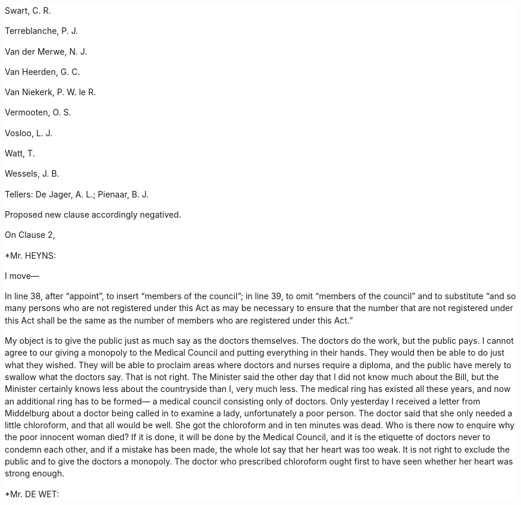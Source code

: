 <p>Swart, C. R.</p>

<p>Terreblanche, P. J.</p>

<p>Van der Merwe, N. J.</p>

<p>Van Heerden, G. C.</p>

<p>Van Niekerk, P. W. le R.</p>

<p>Vermooten, O. S.</p>

<p>Vosloo, L. J.</p>

<p>Watt, T.</p>

<p>Wessels, J. B.</p>

<p>Tellers: De Jager, A. L.; Pienaar, B. J.</p>

<p>Proposed new clause accordingly negatived.</p>

<p>On Clause 2,</p>

</speech>

<speech by="#heyns">

<from>*Mr. <person refersTo="hansard_za">HEYNS</person>:</from>

<p>I move&#x2014;</p>

<block name="quote">In line 38, after &#x201C;appoint&#x201D;, to insert &#x201C;members of the council&#x201D;; in line 39, to omit &#x201C;members of the council&#x201D; and to substitute &#x201C;and so many persons who are not registered under this Act as may be necessary to ensure that the number that are not registered under this Act shall be the same as the number of members who are registered under this Act.&#x201D;</block>

<p>My object is to give the public just as much say as the doctors themselves. The doctors do the work, but the public pays. I cannot agree to our giving a monopoly to the Medical Council and putting everything in their hands. They would then be able to do just what they wished. They will be able to proclaim areas where doctors and nurses require a diploma, and the public have merely to swallow what the doctors say. That is not right. The Minister said the other day that I did not know much about the Bill, but the Minister certainly knows less about the countryside than I, very much less. The medical ring has existed all these years, and now an additional ring has to be formed&#x2014; a medical council consisting only of doctors. Only yesterday I received a letter from Middelburg about a doctor being called in to examine a lady, unfortunately a poor person. The doctor said that she only needed a little chloroform, and that all would be well. She got the chloroform and in ten minutes was dead. Who is there now to enquire why the poor innocent woman died? If it is done, it will be done by the Medical Council, and it is the etiquette of doctors never to condemn each other, and if a mistake has been made, the whole lot say that her heart was too weak. It is not right to exclude the public and to give the doctors a monopoly. The doctor who prescribed chloroform ought first to have seen whether her heart was strong enough.</p>

</speech>

<speech by="#de_wet">

<from>*Mr. <person refersTo="hansard_za">DE WET</person>:</from>
